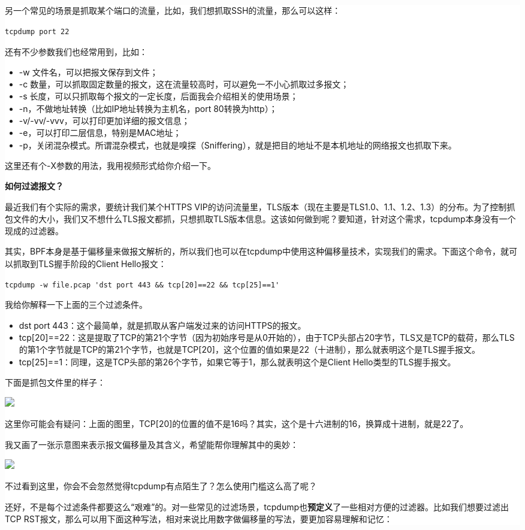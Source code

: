 另一个常见的场景是抓取某个端口的流量，比如，我们想抓取SSH的流量，那么可以这样：

```plain
tcpdump port 22
```

还有不少参数我们也经常用到，比如：

- \-w 文件名，可以把报文保存到文件；
- \-c 数量，可以抓取固定数量的报文，这在流量较高时，可以避免一不小心抓取过多报文；
- \-s 长度，可以只抓取每个报文的一定长度，后面我会介绍相关的使用场景；
- \-n，不做地址转换（比如IP地址转换为主机名，port 80转换为http）；
- \-v/-vv/-vvv，可以打印更加详细的报文信息；
- \-e，可以打印二层信息，特别是MAC地址；
- \-p，关闭混杂模式。所谓混杂模式，也就是嗅探（Sniffering），就是把目的地址不是本机地址的网络报文也抓取下来。



这里还有个-X参数的用法，我用视频形式给你介绍一下。

<video poster="https://media001.geekbang.org/45902b9bd771488081941ca29b0de23b/snapshots/cac6d1240502485db470aaae66378bcb-00005.jpg" preload="none" controls=""><source src="https://media001.geekbang.org/customerTrans/7e27d07d27d407ebcc195a0e78395f55/e1f3354-17e540c3c16-0000-0000-01d-dbacd.mp4" type="video/mp4"><source src=" https://media001.geekbang.org/5bf575bfc5c8441c87df5c27248a80c2/fe1313c1bcfd43f0b8ed938bdda35726-24243905bb2865feb941a544b3035e26-sd.m3u8" type="application/x-mpegURL"></video>

**如何过滤报文？**

最近我们有个实际的需求，要统计我们某个HTTPS VIP的访问流量里，TLS版本（现在主要是TLS1.0、1.1、1.2、1.3）的分布。为了控制抓包文件的大小，我们又不想什么TLS报文都抓，只想抓取TLS版本信息。这该如何做到呢？要知道，针对这个需求，tcpdump本身没有一个现成的过滤器。

其实，BPF本身是基于偏移量来做报文解析的，所以我们也可以在tcpdump中使用这种偏移量技术，实现我们的需求。下面这个命令，就可以抓取到TLS握手阶段的Client Hello报文：

```plain
tcpdump -w file.pcap 'dst port 443 && tcp[20]==22 && tcp[25]==1'
```

我给你解释一下上面的三个过滤条件。

- dst port 443：这个最简单，就是抓取从客户端发过来的访问HTTPS的报文。
- tcp[20]==22：这是提取了TCP的第21个字节（因为初始序号是从0开始的），由于TCP头部占20字节，TLS又是TCP的载荷，那么TLS的第1个字节就是TCP的第21个字节，也就是TCP[20]，这个位置的值如果是22（十进制），那么就表明这个是TLS握手报文。
- tcp[25]==1：同理，这是TCP头部的第26个字节，如果它等于1，那么就表明这个是Client Hello类型的TLS握手报文。



下面是抓包文件里的样子：

![](<https://static001.geekbang.org/resource/image/6d/5e/6d4ba9b7f87424a24297166fa6a47f5e.jpg?wh=1288x1068>)

这里你可能会有疑问：上面的图里，TCP[20]的位置的值不是16吗？其实，这个是十六进制的16，换算成十进制，就是22了。

我又画了一张示意图来表示报文偏移量及其含义，希望能帮你理解其中的奥妙：

![](<https://static001.geekbang.org/resource/image/9e/b9/9e3e35c5e706096d4a57eaed5a16d5b9.jpg?wh=2000x947>)

不过看到这里，你会不会忽然觉得tcpdump有点陌生了？怎么使用门槛这么高了呢？

还好，不是每个过滤条件都要这么“艰难”的。对一些常见的过滤场景，tcpdump也**预定义**了一些相对方便的过滤器。比如我们想要过滤出TCP RST报文，那么可以用下面这种写法，相对来说比用数字做偏移量的写法，要更加容易理解和记忆：
